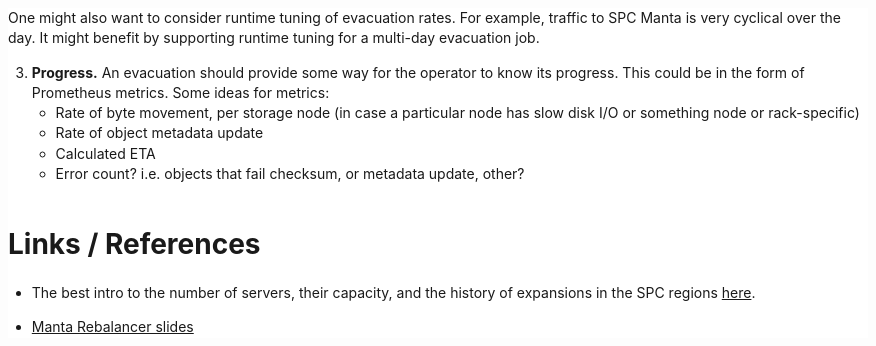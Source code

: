    One might also want to consider runtime tuning of evacuation rates. For
   example, traffic to SPC Manta is very cyclical over the day. It might benefit
   by supporting runtime tuning for a multi-day evacuation job.

3. **Progress.** An evacuation should provide some way for the operator to know
   its progress. This could be in the form of Prometheus metrics. Some ideas
   for metrics:
    - Rate of byte movement, per storage node (in case a particular node
      has slow disk I/O or something node or rack-specific)
    - Rate of object metadata update
    - Calculated ETA
    - Error count? i.e. objects that fail checksum, or metadata update, other?

# Links / References

- The best intro to the number of servers, their capacity, and the history of
  expansions in the SPC regions [here](https://github.com/joyent/ops-sop/blob/capacity-calc/manta/capacity_calculations/MANTA-INFO-spc-manta-storage-capacity_model.md).

- [Manta Rebalancer slides](https://docs.google.com/presentation/d/1PmbXfa1ZUiAyQzaFdasQMlO0U8JKg8KEcZHk_LRmN9Y/edit#slide=id.p)
